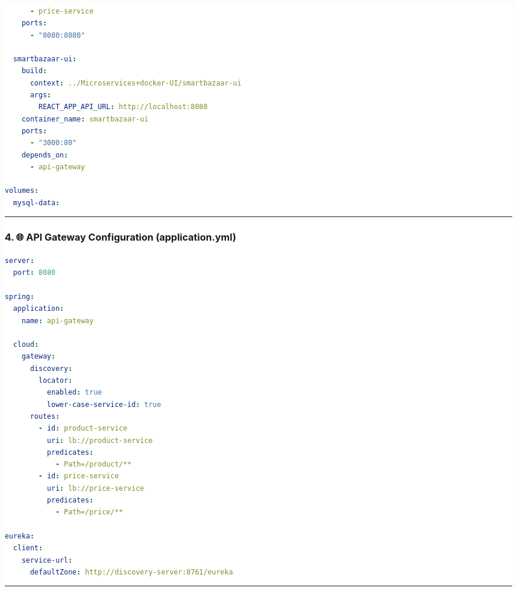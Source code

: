 ```yaml
      - price-service
    ports:
      - "8080:8080"

  smartbazaar-ui:
    build:
      context: ../Microservices+docker-UI/smartbazaar-ui
      args:
        REACT_APP_API_URL: http://localhost:8080
    container_name: smartbazaar-ui
    ports:
      - "3000:80"
    depends_on:
      - api-gateway

volumes:
  mysql-data:
```

---

### 4. 🌐 API Gateway Configuration (application.yml)

```yaml
server:
  port: 8080

spring:
  application:
    name: api-gateway

  cloud:
    gateway:
      discovery:
        locator:
          enabled: true
          lower-case-service-id: true
      routes:
        - id: product-service
          uri: lb://product-service
          predicates:
            - Path=/product/**
        - id: price-service
          uri: lb://price-service
          predicates:
            - Path=/price/**

eureka:
  client:
    service-url:
      defaultZone: http://discovery-server:8761/eureka
```

---